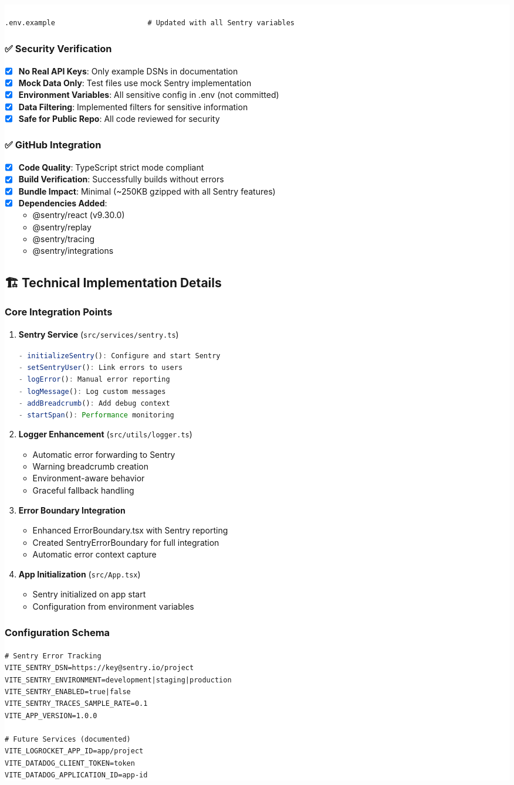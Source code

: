 ```

.env.example                      # Updated with all Sentry variables
```

### ✅ Security Verification
- [x] **No Real API Keys**: Only example DSNs in documentation
- [x] **Mock Data Only**: Test files use mock Sentry implementation
- [x] **Environment Variables**: All sensitive config in .env (not committed)
- [x] **Data Filtering**: Implemented filters for sensitive information
- [x] **Safe for Public Repo**: All code reviewed for security

### ✅ GitHub Integration
- [x] **Code Quality**: TypeScript strict mode compliant
- [x] **Build Verification**: Successfully builds without errors
- [x] **Bundle Impact**: Minimal (~250KB gzipped with all Sentry features)
- [x] **Dependencies Added**:
  - @sentry/react (v9.30.0)
  - @sentry/replay
  - @sentry/tracing
  - @sentry/integrations

## 🏗️ Technical Implementation Details

### Core Integration Points

1. **Sentry Service** (`src/services/sentry.ts`)
   ```typescript
   - initializeSentry(): Configure and start Sentry
   - setSentryUser(): Link errors to users
   - logError(): Manual error reporting
   - logMessage(): Log custom messages
   - addBreadcrumb(): Add debug context
   - startSpan(): Performance monitoring
   ```

2. **Logger Enhancement** (`src/utils/logger.ts`)
   - Automatic error forwarding to Sentry
   - Warning breadcrumb creation
   - Environment-aware behavior
   - Graceful fallback handling

3. **Error Boundary Integration**
   - Enhanced ErrorBoundary.tsx with Sentry reporting
   - Created SentryErrorBoundary for full integration
   - Automatic error context capture

4. **App Initialization** (`src/App.tsx`)
   - Sentry initialized on app start
   - Configuration from environment variables

### Configuration Schema
```env
# Sentry Error Tracking
VITE_SENTRY_DSN=https://key@sentry.io/project
VITE_SENTRY_ENVIRONMENT=development|staging|production
VITE_SENTRY_ENABLED=true|false
VITE_SENTRY_TRACES_SAMPLE_RATE=0.1
VITE_APP_VERSION=1.0.0

# Future Services (documented)
VITE_LOGROCKET_APP_ID=app/project
VITE_DATADOG_CLIENT_TOKEN=token
VITE_DATADOG_APPLICATION_ID=app-id
```